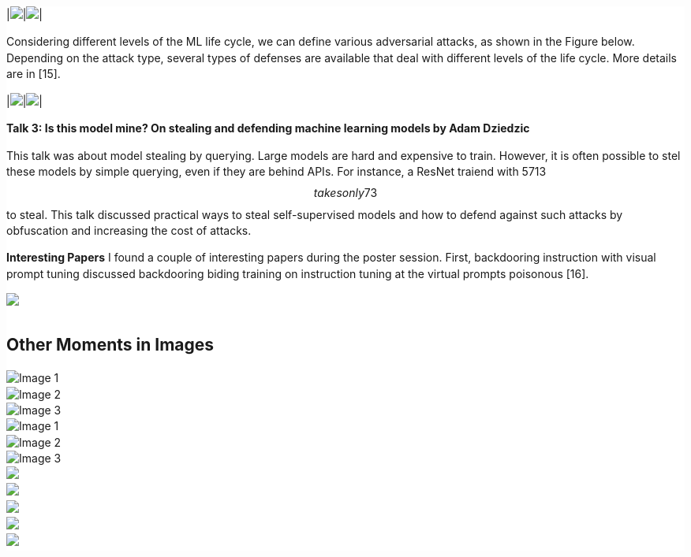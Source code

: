 |<img src="/deepCuriosity/img/nips23/works/talk6_1.png" style="width: 100%">|<img src="/deepCuriosity/img/nips23/works/talk6_2.png" style="width: 100%">|

Considering different levels of the ML life cycle, we can define various adversarial attacks, as shown in the Figure below. Depending on the attack type, several types of defenses are available that deal with different levels of the life cycle. More details are in [15].

|<img src="/deepCuriosity/img/nips23/works/talk6_4.png" style="width: 100%">|<img src="/deepCuriosity/img/nips23/works/talk6_3.png" style="width: 100%">|

**Talk 3: Is this model mine? On stealing and defending machine learning models by Adam Dziedzic**

This talk was about model stealing by querying. Large models are hard and expensive to train. However, it is often possible to stel these models by simple querying, even if they are behind APIs. For instance, a ResNet traiend with 5713$$ takes only 73$$ to steal. This talk discussed practical ways to steal self-supervised models and how to defend against such attacks by obfuscation and increasing the cost of attacks.

**Interesting Papers** I found a couple of interesting papers during the poster session. First, backdooring instruction with visual prompt tuning discussed backdooring biding training on instruction tuning at the virtual prompts poisonous [16].

<img src="/deepCuriosity/img/nips23/works/talk7_1.png" style="width: 75%">

<h2 id="others"> Other Moments in Images </h2>

<div class="gallery">
  <div class="image-container">
    <img src="/deepCuriosity/img/nips23/others/canal.jpg" alt="Image 1">
  </div>
  <div class="image-container">
    <img src="/deepCuriosity/img/nips23/others/awais1.jpg" alt="Image 2">
  </div>
  <div class="image-container">
    <img src="/deepCuriosity/img/nips23/others/art.jpg" alt="Image 3">
  </div>
  
  <div class="image-container">
    <img src="/deepCuriosity/img/nips23/others/convention.jpeg" alt="Image 1">
  </div>
  <div class="image-container">
    <img src="/deepCuriosity/img/nips23/others/canal2.jpg" alt="Image 2">
  </div>
  <div class="image-container">
    <img src="/deepCuriosity/img/nips23/others/art2.jpg" alt="Image 3">
  </div>
  <div class="image-container">
    <img src="/deepCuriosity/img/nips23/others/poster.jpg">
  </div>
  <div class="image-container">
    <img src="/deepCuriosity/img/nips23/others/industry.jpg">
  </div>
  <div class="image-container">
    <img src="/deepCuriosity/img/nips23/others/conference.jpg">
  </div>
  <div class="image-container">
    <img src="/deepCuriosity/img/nips23/others/awais2.jpg">
  </div>
  <div class="image-container">
    <img src="/deepCuriosity/img/nips23/others/street3.jpg">
  </div>